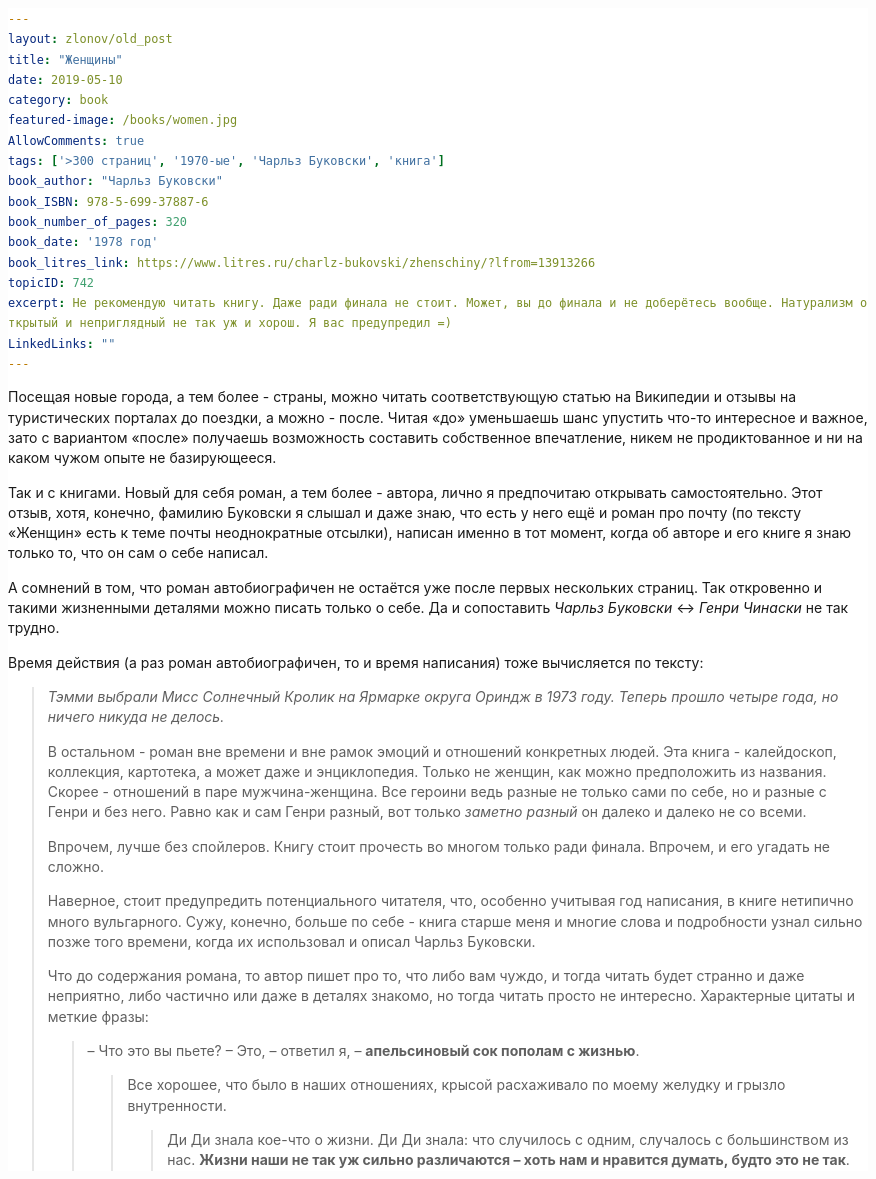 ```yaml
---
layout: zlonov/old_post
title: "Женщины"
date: 2019-05-10
category: book
featured-image: /books/women.jpg
AllowComments: true
tags: ['>300 страниц', '1970-ые', 'Чарльз Буковски', 'книга']
book_author: "Чарльз Буковски"
book_ISBN: 978-5-699-37887-6
book_number_of_pages: 320
book_date: '1978 год'
book_litres_link: https://www.litres.ru/charlz-bukovski/zhenschiny/?lfrom=13913266
topicID: 742
excerpt: Не рекомендую читать книгу. Даже ради финала не стоит. Может, вы до финала и не доберётесь вообще. Натурализм открытый и неприглядный не так уж и хорош. Я вас предупредил =)
LinkedLinks: ""
---
```


<p dir="auto">Посещая новые города, а тем более - страны, можно читать соответствующую статью на Википедии и отзывы на туристических порталах до поездки, а можно - после.
Читая «до» уменьшаешь шанс упустить что-то интересное и важное, зато с вариантом «после» получаешь возможность составить собственное впечатление, никем не продиктованное и ни на каком чужом опыте не базирующееся.

Так и с книгами. Новый для себя роман, а тем более - автора, лично я предпочитаю открывать самостоятельно. Этот отзыв, хотя, конечно, фамилию Буковски я слышал и даже знаю, что есть у него ещё и роман про почту (по тексту «Женщин» есть к теме почты неоднократные отсылки), написан именно в тот момент, когда об авторе и его книге я знаю только то, что он сам о себе написал.
<p dir="ltr">А сомнений в том, что роман автобиографичен не остаётся уже после первых нескольких страниц. Так откровенно и такими жизненными деталями можно писать только о себе. Да и сопоставить <em>Чарльз Буковски</em> &lt;-&gt; <em>Генри Чинаски</em> не так трудно.
<p dir="ltr">Время действия (а раз роман автобиографичен, то и время написания) тоже вычисляется по тексту:

<blockquote><em>Тэмми выбрали Мисс Солнечный Кролик на Ярмарке округа Ориндж в 1973 году. Теперь прошло четыре года, но ничего никуда не делось.</em>
<p dir="ltr">В остальном - роман вне времени и вне рамок эмоций и отношений конкретных людей. Эта книга - калейдоскоп, коллекция, картотека, а может даже и энциклопедия. Только не женщин, как можно предположить из названия. Скорее - отношений в паре мужчина-женщина. Все героини ведь разные не только сами по себе, но и разные с Генри и без него. Равно как и сам Генри разный, вот только <em>заметно разный</em> он далеко и далеко не со всеми.
<p dir="ltr">Впрочем, лучше без спойлеров. Книгу стоит прочесть во многом только ради финала. Впрочем, и его угадать не сложно.
<p dir="ltr">Наверное, стоит предупредить потенциального читателя, что, особенно учитывая год написания, в книге нетипично много вульгарного. Сужу, конечно, больше по себе - книга старше меня и многие слова и подробности узнал сильно позже того времени, когда их использовал и описал Чарльз Буковски.
<p dir="ltr">Что до содержания романа, то автор пишет про то, что либо вам чуждо, и тогда читать будет странно и даже неприятно, либо частично или даже в деталях знакомо, но тогда читать просто не интересно.
Характерные цитаты и меткие фразы:
<blockquote>– Что это вы пьете?
– Это, – ответил я, – <strong>апельсиновый сок пополам с жизнью</strong>.
<blockquote>Все хорошее, что было в наших отношениях, крысой расхаживало по моему желудку и грызло внутренности.
<blockquote>Ди Ди знала кое-что о жизни. Ди Ди знала: что случилось с одним, случалось с большинством из нас. <strong>Жизни наши не так уж сильно различаются – хоть нам и нравится думать, будто это не так</strong>.